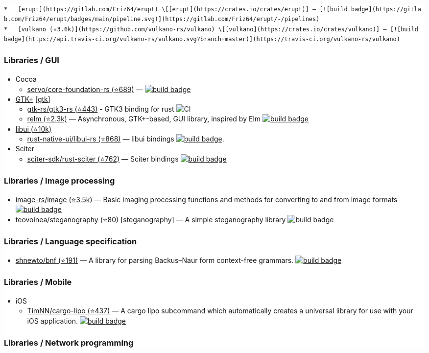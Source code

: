     *   [erupt](https://gitlab.com/Friz64/erupt) \[[erupt](https://crates.io/crates/erupt)] — [![build badge](https://gitlab.com/Friz64/erupt/badges/main/pipeline.svg)](https://gitlab.com/Friz64/erupt/-/pipelines)
    *   [vulkano (⭐3.6k)](https://github.com/vulkano-rs/vulkano) \[[vulkano](https://crates.io/crates/vulkano)] — [![build badge](https://api.travis-ci.org/vulkano-rs/vulkano.svg?branch=master)](https://travis-ci.org/vulkano-rs/vulkano)

### Libraries / GUI

*   Cocoa
    *   [servo/core-foundation-rs (⭐689)](https://github.com/servo/core-foundation-rs) — [![build badge](https://api.travis-ci.com/servo/core-foundation-rs.svg?branch=master)](https://travis-ci.org/servo/core-foundation-rs)
*   [GTK+](https://www.gtk.org/) \[[gtk](https://crates.io/keywords/gtk)]
    *   [gtk-rs/gtk3-rs (⭐443)](https://github.com/gtk-rs/gtk3-rs) - GTK3 binding for rust ![CI](https://github.com/gtk-rs/gtk3-rs/workflows/CI/badge.svg)
    *   [relm (⭐2.3k)](https://github.com/antoyo/relm) — Asynchronous, GTK+-based, GUI library, inspired by Elm [![build badge](https://api.travis-ci.org/antoyo/relm.svg?branch=master)](https://travis-ci.org/antoyo/relm)
*   [libui (⭐10k)](https://github.com/andlabs/libui)
    *   [rust-native-ui/libui-rs (⭐868)](https://github.com/rust-native-ui/libui-rs) — libui bindings [![build badge](https://api.travis-ci.org/rust-native-ui/libui-rs.svg?branch=master)](https://travis-ci.org/rust-native-ui/libui-rs).
*   [Sciter](https://sciter.com/)
    *   [sciter-sdk/rust-sciter (⭐762)](https://github.com/sciter-sdk/rust-sciter) — Sciter bindings [![build badge](https://ci.appveyor.com/api/projects/status/github/sciter-sdk/rust-sciter?svg=true)](https://ci.appveyor.com/project/sciter-sdk/rust-sciter)

### Libraries / Image processing

*   [image-rs/image (⭐3.5k)](https://github.com/image-rs/image) — Basic imaging processing functions and methods for converting to and from image formats [![build badge](https://api.travis-ci.org/image-rs/image.svg?branch=master)](https://travis-ci.org/image-rs/image)
*   [teovoinea/steganography (⭐80)](https://github.com/teovoinea/steganography) \[[steganography](https://crates.io/crates/steganography)] — A simple steganography library [![build badge](https://api.travis-ci.org/teovoinea/steganography.svg?branch=master)](https://travis-ci.org/teovoinea/steganography)

### Libraries / Language specification

*   [shnewto/bnf (⭐191)](https://github.com/shnewto/bnf) — A library for parsing Backus–Naur form context-free grammars. [![build badge](https://api.travis-ci.org/shnewto/bnf.svg?branch=master)](https://travis-ci.org/shnewto/bnf)

### Libraries / Mobile

*   iOS
    *   [TimNN/cargo-lipo (⭐437)](https://github.com/TimNN/cargo-lipo) — A cargo lipo subcommand which automatically creates a universal library for use with your iOS application. [![build badge](https://api.travis-ci.org/TimNN/cargo-lipo.svg?branch=master)](https://travis-ci.org/TimNN/cargo-lipo)

### Libraries / Network programming
